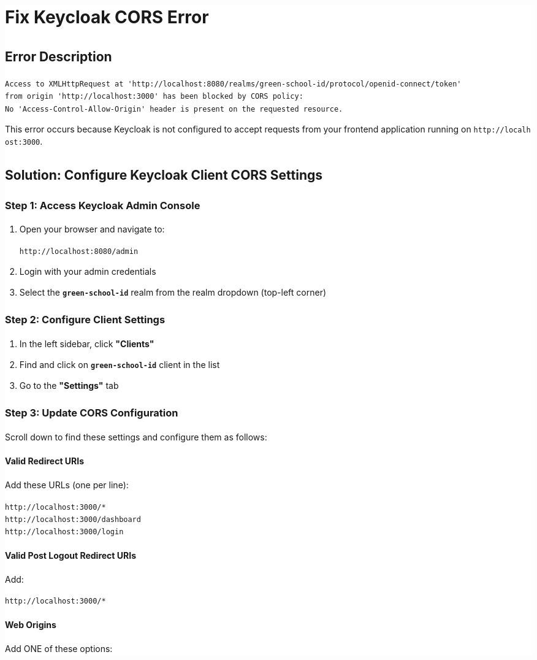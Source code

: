 # Fix Keycloak CORS Error

## Error Description
```
Access to XMLHttpRequest at 'http://localhost:8080/realms/green-school-id/protocol/openid-connect/token'
from origin 'http://localhost:3000' has been blocked by CORS policy:
No 'Access-Control-Allow-Origin' header is present on the requested resource.
```

This error occurs because Keycloak is not configured to accept requests from your frontend application running on `http://localhost:3000`.

## Solution: Configure Keycloak Client CORS Settings

### Step 1: Access Keycloak Admin Console

1. Open your browser and navigate to:
   ```
   http://localhost:8080/admin
   ```

2. Login with your admin credentials

3. Select the **`green-school-id`** realm from the realm dropdown (top-left corner)

### Step 2: Configure Client Settings

1. In the left sidebar, click **"Clients"**

2. Find and click on **`green-school-id`** client in the list

3. Go to the **"Settings"** tab

### Step 3: Update CORS Configuration

Scroll down to find these settings and configure them as follows:

#### **Valid Redirect URIs**
Add these URLs (one per line):
```
http://localhost:3000/*
http://localhost:3000/dashboard
http://localhost:3000/login
```

#### **Valid Post Logout Redirect URIs**
Add:
```
http://localhost:3000/*
```

#### **Web Origins**
Add ONE of these options:
